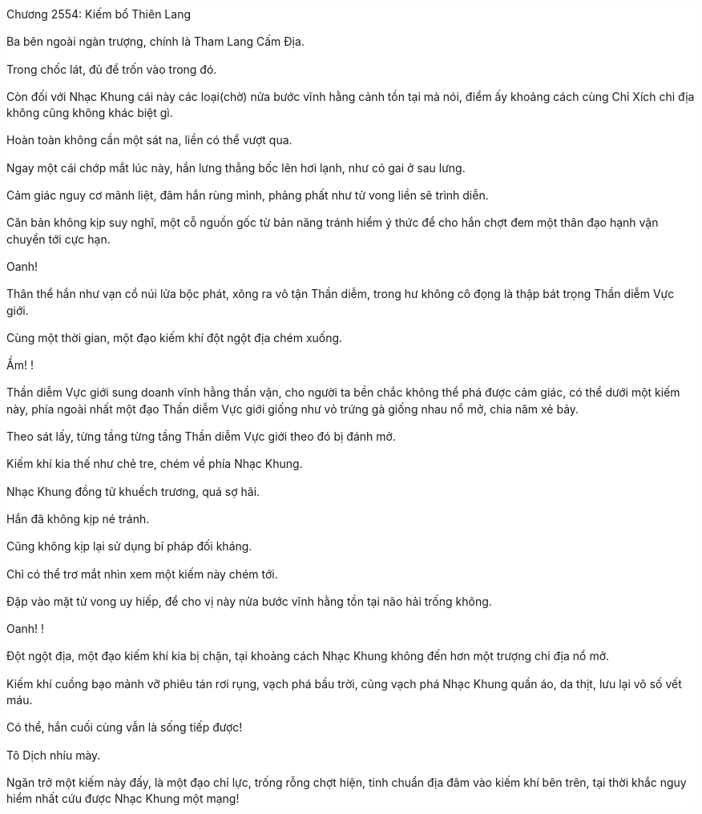 




Chương 2554: Kiếm bổ Thiên Lang


Ba bên ngoài ngàn trượng, chính là Tham Lang Cấm Địa.

Trong chốc lát, đủ để trốn vào trong đó.

Còn đối với Nhạc Khung cái này các loại(chờ) nửa bước vĩnh hằng cảnh tồn tại mà nói, điểm ấy khoảng cách cùng Chỉ Xích chi địa không cũng không khác biệt gì.

Hoàn toàn không cần một sát na, liền có thể vượt qua.

Ngay một cái chớp mắt lúc này, hắn lưng thẳng bốc lên hơi lạnh, như có gai ở sau lưng.

Cảm giác nguy cơ mãnh liệt, đâm hắn rùng mình, phảng phất như tử vong liền sẽ trình diễn.

Căn bản không kịp suy nghĩ, một cỗ nguồn gốc từ bản năng tránh hiểm ý thức để cho hắn chợt đem một thân đạo hạnh vận chuyển tới cực hạn.

Oanh!

Thân thể hắn như vạn cổ núi lửa bộc phát, xông ra vô tận Thần diễm, trong hư không cô đọng là thập bát trọng Thần diễm Vực giới.

Cùng một thời gian, một đạo kiếm khí đột ngột địa chém xuống.

Ầm! !

Thần diễm Vực giới sung doanh vĩnh hằng thần vận, cho người ta bền chắc không thể phá được cảm giác, có thể dưới một kiếm này, phía ngoài nhất một đạo Thần diễm Vực giới giống như vỏ trứng gà giống nhau nổ mở, chia năm xẻ bảy.

Theo sát lấy, từng tầng từng tầng Thần diễm Vực giới theo đó bị đánh mở.

Kiếm khí kia thế như chẻ tre, chém về phía Nhạc Khung.

Nhạc Khung đồng tử khuếch trương, quá sợ hãi.

Hắn đã không kịp né tránh.

Cũng không kịp lại sử dụng bí pháp đối kháng.

Chỉ có thể trơ mắt nhìn xem một kiếm này chém tới.

Đập vào mặt tử vong uy hiếp, để cho vị này nửa bước vĩnh hằng tồn tại não hải trống không.

Oanh! !

Đột ngột địa, một đạo kiếm khí kia bị chặn, tại khoảng cách Nhạc Khung không đến hơn một trượng chi địa nổ mở.

Kiếm khí cuồng bạo mảnh vỡ phiêu tán rơi rụng, vạch phá bầu trời, cũng vạch phá Nhạc Khung quần áo, da thịt, lưu lại vô số vết máu.

Có thể, hắn cuối cùng vẫn là sống tiếp được!

Tô Dịch nhíu mày.

Ngăn trở một kiếm này đấy, là một đạo chỉ lực, trống rỗng chợt hiện, tinh chuẩn địa đâm vào kiếm khí bên trên, tại thời khắc nguy hiểm nhất cứu được Nhạc Khung một mạng!
